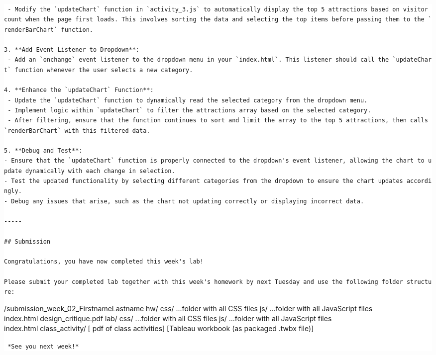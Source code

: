    ```html
	- Modify the `updateChart` function in `activity_3.js` to automatically display the top 5 attractions based on visitor count when the page first loads. This involves sorting the data and selecting the top items before passing them to the `renderBarChart` function.

3. **Add Event Listener to Dropdown**:
	- Add an `onchange` event listener to the dropdown menu in your `index.html`. This listener should call the `updateChart` function whenever the user selects a new category.

4. **Enhance the `updateChart` Function**:
	- Update the `updateChart` function to dynamically read the selected category from the dropdown menu.
	- Implement logic within `updateChart` to filter the attractions array based on the selected category.
	- After filtering, ensure that the function continues to sort and limit the array to the top 5 attractions, then calls `renderBarChart` with this filtered data.

5. **Debug and Test**:
   - Ensure that the `updateChart` function is properly connected to the dropdown's event listener, allowing the chart to update dynamically with each change in selection.
   - Test the updated functionality by selecting different categories from the dropdown to ensure the chart updates accordingly.
   - Debug any issues that arise, such as the chart not updating correctly or displaying incorrect data.

-----

## Submission

Congratulations, you have now completed this week's lab!

Please submit your completed lab together with this week's homework by next Tuesday and use the following folder structure:


```
/submission_week_02_FirstnameLastname
    hw/
        css/ 		...folder with all CSS files
        js/ 		...folder with all JavaScript files\
        index.html
        design_critique.pdf
    lab/
        css/ 		...folder with all CSS files
        js/ 		...folder with all JavaScript files\
        index.html
    class_activity/
    	[ pdf of class activities]
    	[Tableau workbook (as packaged .twbx file)]
```
 *See you next week!*
